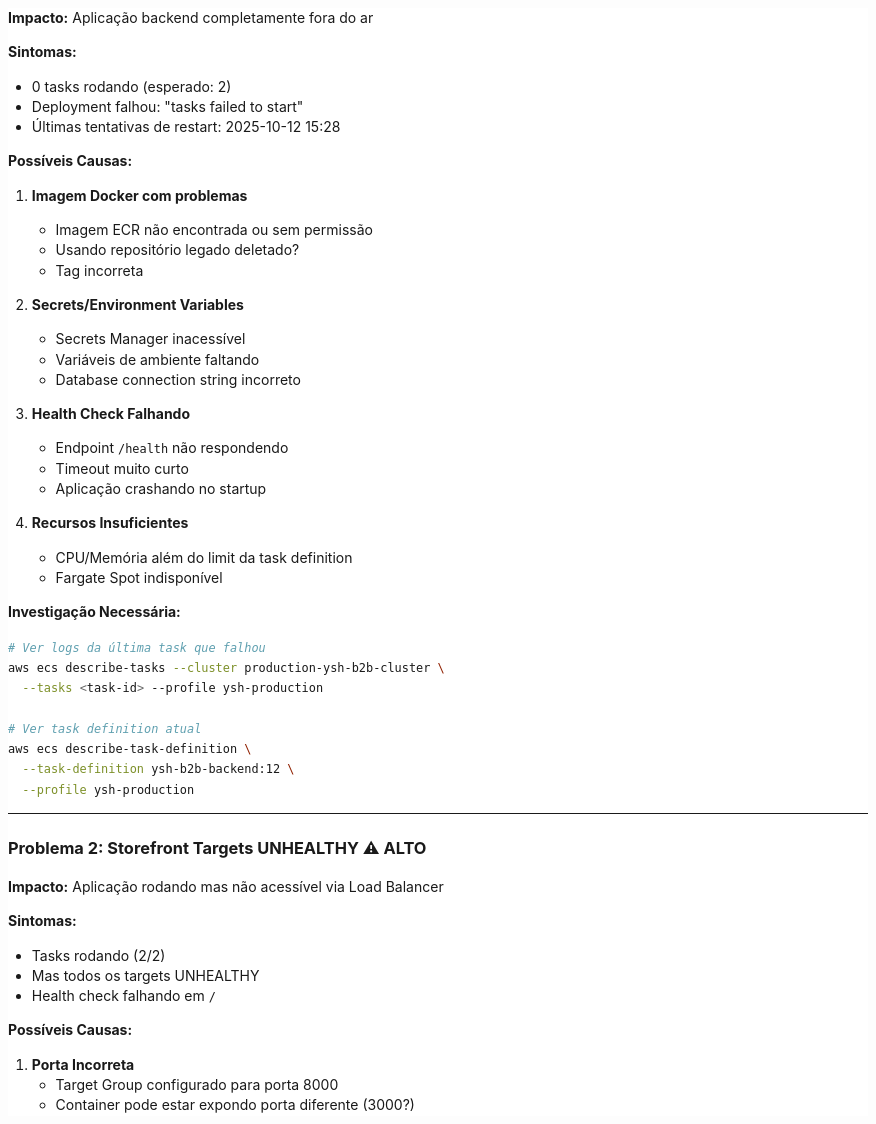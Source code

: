**Impacto:** Aplicação backend completamente fora do ar

**Sintomas:**

- 0 tasks rodando (esperado: 2)
- Deployment falhou: "tasks failed to start"
- Últimas tentativas de restart: 2025-10-12 15:28

**Possíveis Causas:**

1. **Imagem Docker com problemas**
   - Imagem ECR não encontrada ou sem permissão
   - Usando repositório legado deletado?
   - Tag incorreta

2. **Secrets/Environment Variables**
   - Secrets Manager inacessível
   - Variáveis de ambiente faltando
   - Database connection string incorreto

3. **Health Check Falhando**
   - Endpoint `/health` não respondendo
   - Timeout muito curto
   - Aplicação crashando no startup

4. **Recursos Insuficientes**
   - CPU/Memória além do limit da task definition
   - Fargate Spot indisponível

**Investigação Necessária:**

```bash
# Ver logs da última task que falhou
aws ecs describe-tasks --cluster production-ysh-b2b-cluster \
  --tasks <task-id> --profile ysh-production

# Ver task definition atual
aws ecs describe-task-definition \
  --task-definition ysh-b2b-backend:12 \
  --profile ysh-production
```

---

### Problema 2: Storefront Targets UNHEALTHY ⚠️ ALTO

**Impacto:** Aplicação rodando mas não acessível via Load Balancer

**Sintomas:**

- Tasks rodando (2/2)
- Mas todos os targets UNHEALTHY
- Health check falhando em `/`

**Possíveis Causas:**

1. **Porta Incorreta**
   - Target Group configurado para porta 8000
   - Container pode estar expondo porta diferente (3000?)
